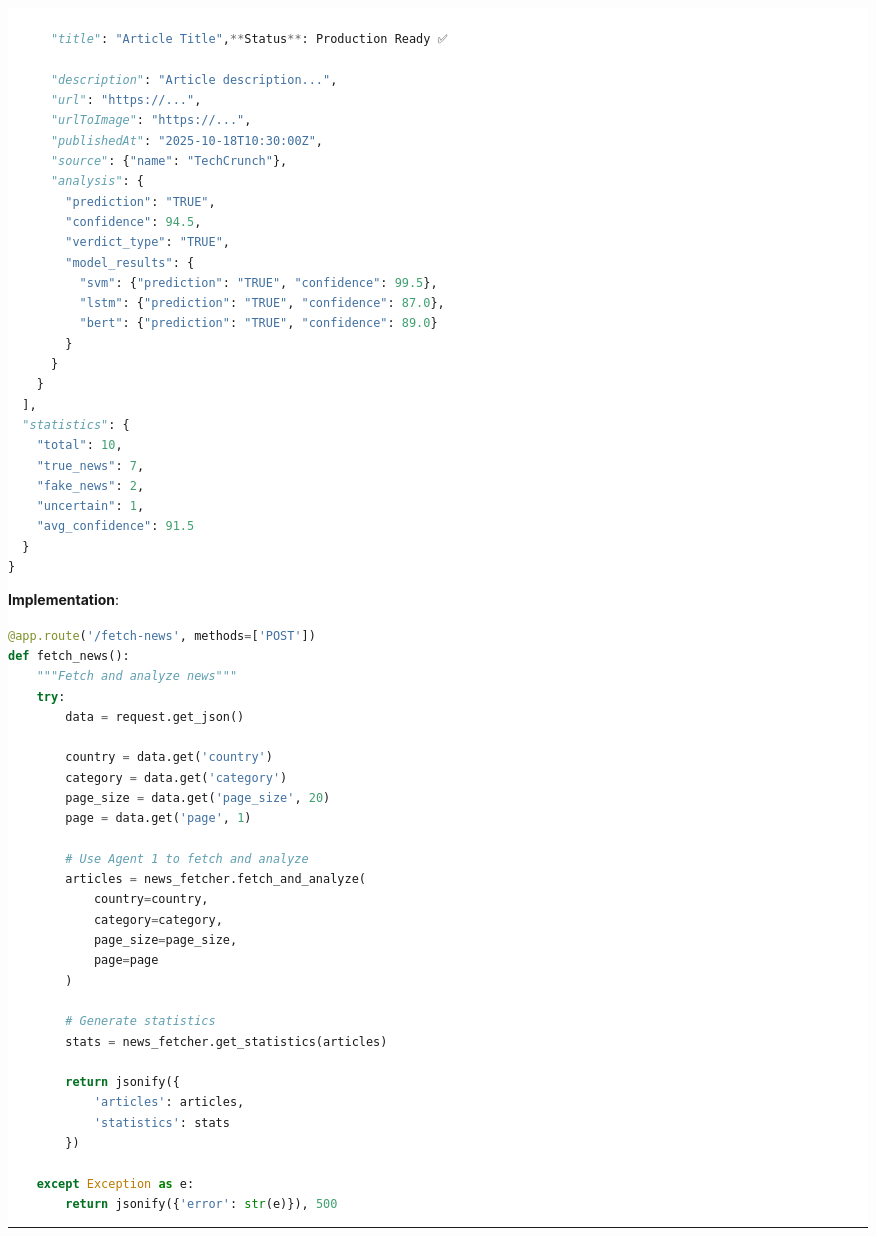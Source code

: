 ```python

      "title": "Article Title",**Status**: Production Ready ✅

      "description": "Article description...",
      "url": "https://...",
      "urlToImage": "https://...",
      "publishedAt": "2025-10-18T10:30:00Z",
      "source": {"name": "TechCrunch"},
      "analysis": {
        "prediction": "TRUE",
        "confidence": 94.5,
        "verdict_type": "TRUE",
        "model_results": {
          "svm": {"prediction": "TRUE", "confidence": 99.5},
          "lstm": {"prediction": "TRUE", "confidence": 87.0},
          "bert": {"prediction": "TRUE", "confidence": 89.0}
        }
      }
    }
  ],
  "statistics": {
    "total": 10,
    "true_news": 7,
    "fake_news": 2,
    "uncertain": 1,
    "avg_confidence": 91.5
  }
}
```

**Implementation**:
```python
@app.route('/fetch-news', methods=['POST'])
def fetch_news():
    """Fetch and analyze news"""
    try:
        data = request.get_json()
        
        country = data.get('country')
        category = data.get('category')
        page_size = data.get('page_size', 20)
        page = data.get('page', 1)
        
        # Use Agent 1 to fetch and analyze
        articles = news_fetcher.fetch_and_analyze(
            country=country,
            category=category,
            page_size=page_size,
            page=page
        )
        
        # Generate statistics
        stats = news_fetcher.get_statistics(articles)
        
        return jsonify({
            'articles': articles,
            'statistics': stats
        })
    
    except Exception as e:
        return jsonify({'error': str(e)}), 500
```

---